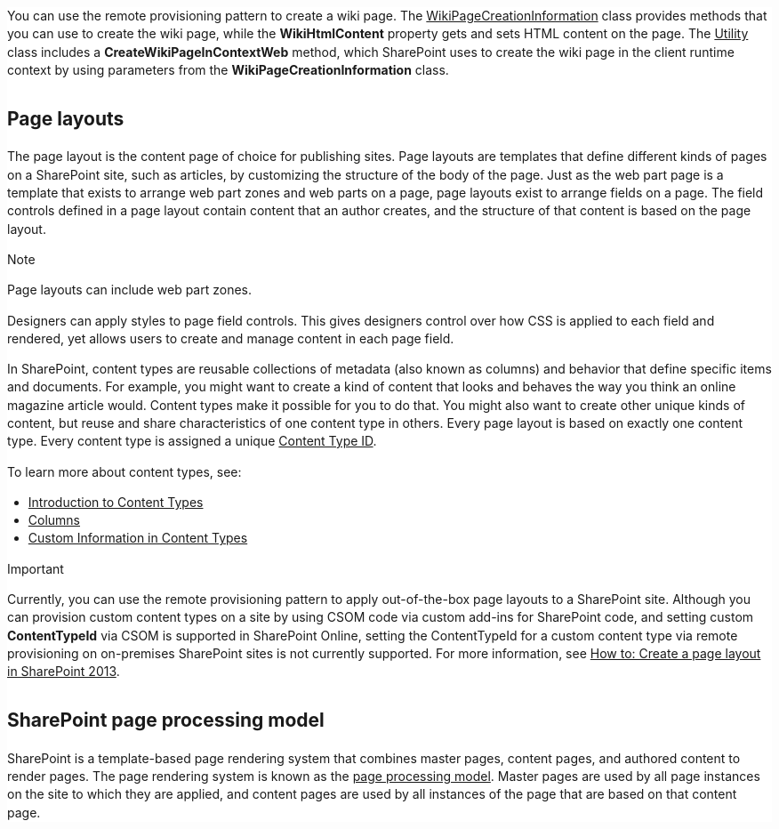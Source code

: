 You can use the remote provisioning pattern to create a wiki page. The [WikiPageCreationInformation](https://msdn.microsoft.com/en-us/library/office/microsoft.sharepoint.client.utilities.wikipagecreationinformation.aspx) class provides methods that you can use to create the wiki page, while the **WikiHtmlContent** property gets and sets HTML content on the page. The [Utility](https://msdn.microsoft.com/en-us/library/office/microsoft.sharepoint.client.utilities.utility.aspx) class includes a **CreateWikiPageInContextWeb** method, which SharePoint uses to create the wiki page in the client runtime context by using parameters from the **WikiPageCreationInformation** class.

## Page layouts

The page layout is the content page of choice for publishing sites. Page layouts are templates that define different kinds of pages on a SharePoint site, such as articles, by customizing the structure of the body of the page. Just as the web part page is a template that exists to arrange web part zones and web parts on a page, page layouts exist to arrange fields on a page. The field controls defined in a page layout contain content that an author creates, and the structure of that content is based on the page layout.

> [!NOTE] 
> Page layouts can include web part zones.

Designers can apply styles to page field controls. This gives designers control over how CSS is applied to each field and rendered, yet allows users to create and manage content in each page field.

In SharePoint, content types are reusable collections of metadata (also known as columns) and behavior that define specific items and documents. For example, you might want to create a kind of content that looks and behaves the way you think an online magazine article would. Content types make it possible for you to do that. You might also want to create other unique kinds of content, but reuse and share characteristics of one content type in others. Every page layout is based on exactly one content type. Every content type is assigned a unique [Content Type ID](https://msdn.microsoft.com/en-us/library/office/aa543822%28v=office.14%29.aspx).

To learn more about content types, see:
- [Introduction to Content Types](https://msdn.microsoft.com/en-us/library/office/ms472236%28v=office.14%29.aspx)
- [Columns](https://msdn.microsoft.com/en-us/library/office/ms196085%28v=office.14%29.aspx)
- [Custom Information in Content Types](https://msdn.microsoft.com/en-us/library/office/ms468437%28v=office.14%29.aspx)

> [!IMPORTANT] 
> Currently, you can use the remote provisioning pattern to apply out-of-the-box page layouts to a SharePoint site. Although you can provision custom content types on a site by using CSOM code via custom add-ins for SharePoint code, and setting custom **ContentTypeId** via CSOM is supported in SharePoint Online, setting the ContentTypeId for a custom content type via remote provisioning on on-premises SharePoint sites is not currently supported. For more information, see [How to: Create a page layout in SharePoint 2013](http://msdn.microsoft.com/library/5447e6a1-2f14-4667-81d0-7514b468be80.aspx).

## SharePoint page processing model

SharePoint is a template-based page rendering system that combines master pages, content pages, and authored content to render pages. The page rendering system is known as the [page processing model](https://msdn.microsoft.com/en-us/library/office/ms498550%28v=office.14%29.aspx). Master pages are used by all page instances on the site to which they are applied, and content pages are used by all instances of the page that are based on that content page.
